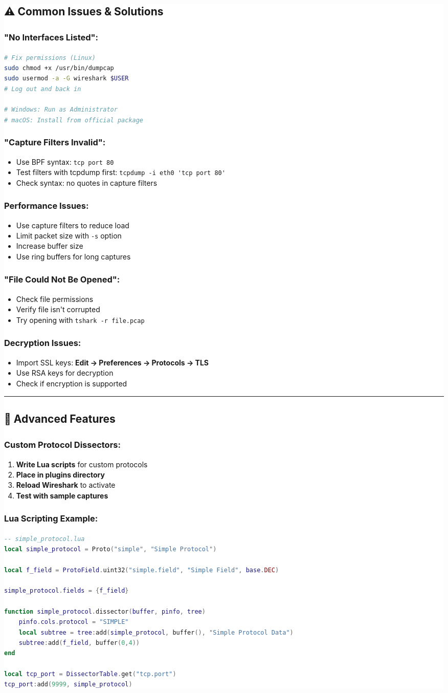 ## ⚠️ Common Issues & Solutions

### "No Interfaces Listed":
```bash
# Fix permissions (Linux)
sudo chmod +x /usr/bin/dumpcap
sudo usermod -a -G wireshark $USER
# Log out and back in

# Windows: Run as Administrator
# macOS: Install from official package
```

### "Capture Filters Invalid":
- Use BPF syntax: `tcp port 80`
- Test filters with tcpdump first: `tcpdump -i eth0 'tcp port 80'`
- Check syntax: no quotes in capture filters

### Performance Issues:
- Use capture filters to reduce load
- Limit packet size with `-s` option
- Increase buffer size
- Use ring buffers for long captures

### "File Could Not Be Opened":
- Check file permissions
- Verify file isn't corrupted
- Try opening with `tshark -r file.pcap`

### Decryption Issues:
- Import SSL keys: **Edit → Preferences → Protocols → TLS**
- Use RSA keys for decryption
- Check if encryption is supported

---

## 🚀 Advanced Features

### Custom Protocol Dissectors:
1. **Write Lua scripts** for custom protocols
2. **Place in plugins directory**
3. **Reload Wireshark** to activate
4. **Test with sample captures**

### Lua Scripting Example:
```lua
-- simple_protocol.lua
local simple_protocol = Proto("simple", "Simple Protocol")

local f_field = ProtoField.uint32("simple.field", "Simple Field", base.DEC)

simple_protocol.fields = {f_field}

function simple_protocol.dissector(buffer, pinfo, tree)
    pinfo.cols.protocol = "SIMPLE"
    local subtree = tree:add(simple_protocol, buffer(), "Simple Protocol Data")
    subtree:add(f_field, buffer(0,4))
end

local tcp_port = DissectorTable.get("tcp.port")
tcp_port:add(9999, simple_protocol)
```